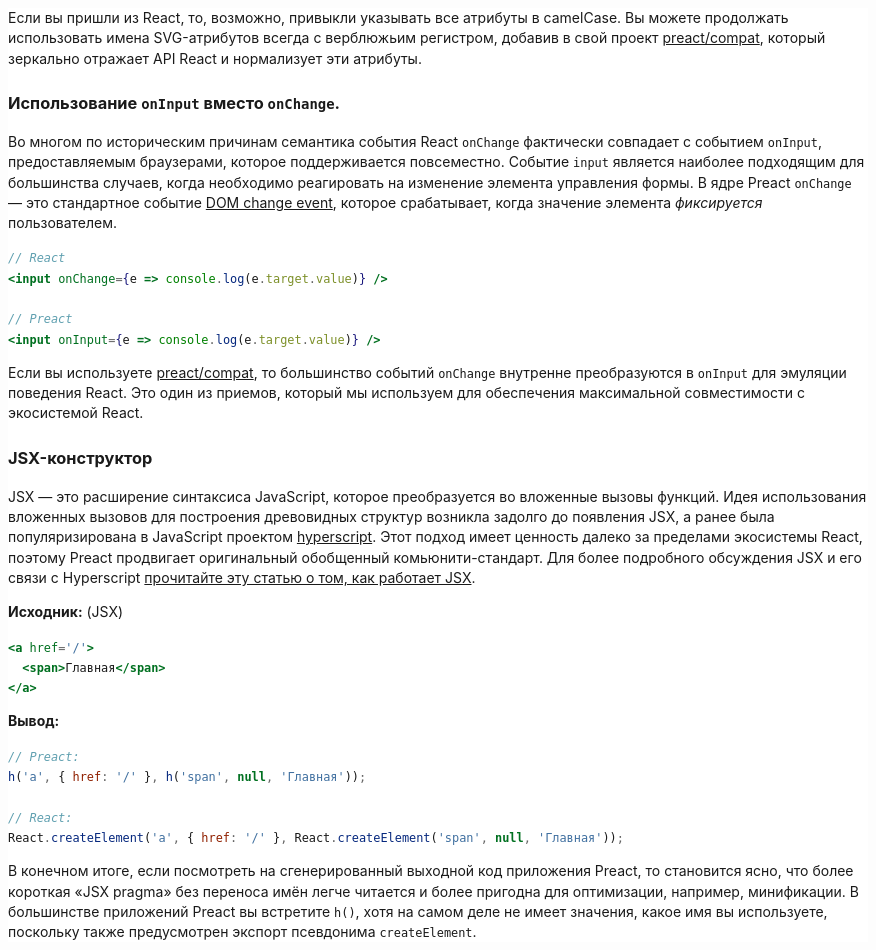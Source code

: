 Если вы пришли из React, то, возможно, привыкли указывать все атрибуты в camelCase. Вы можете продолжать использовать имена SVG-атрибутов всегда с верблюжьим регистром, добавив в свой проект [preact/compat], который зеркально отражает API React и нормализует эти атрибуты.

### Использование `onInput` вместо `onChange`.

Во многом по историческим причинам семантика события React `onChange` фактически совпадает с событием `onInput`, предоставляемым браузерами, которое поддерживается повсеместно. Событие `input` является наиболее подходящим для большинства случаев, когда необходимо реагировать на изменение элемента управления формы. В ядре Preact `onChange` — это стандартное событие [DOM change event](https://developer.mozilla.org/ru/docs/Web/API/HTMLElement/change_event), которое срабатывает, когда значение элемента _фиксируется_ пользователем.

```jsx
// React
<input onChange={e => console.log(e.target.value)} />

// Preact
<input onInput={e => console.log(e.target.value)} />
```

Если вы используете [preact/compat], то большинство событий `onChange` внутренне преобразуются в `onInput` для эмуляции поведения React. Это один из приемов, который мы используем для обеспечения максимальной совместимости с экосистемой React.

### JSX-конструктор

JSX — это расширение синтаксиса JavaScript, которое преобразуется во вложенные вызовы функций. Идея использования вложенных вызовов для построения древовидных структур возникла задолго до появления JSX, а ранее была популяризирована в JavaScript проектом [hyperscript]. Этот подход имеет ценность далеко за пределами экосистемы React, поэтому Preact продвигает оригинальный обобщенный комьюнити-стандарт. Для более подробного обсуждения JSX и его связи с Hyperscript [прочитайте эту статью о том, как работает JSX](https://jasonformat.com/wtf-is-jsx).

**Исходник:** (JSX)

```jsx
<a href='/'>
  <span>Главная</span>
</a>
```

**Вывод:**

```js
// Preact:
h('a', { href: '/' }, h('span', null, 'Главная'));

// React:
React.createElement('a', { href: '/' }, React.createElement('span', null, 'Главная'));
```

В конечном итоге, если посмотреть на сгенерированный выходной код приложения Preact, то становится ясно, что более короткая «JSX pragma» без переноса имён легче читается и более пригодна для оптимизации, например, минификации. В большинстве приложений Preact вы встретите `h()`, хотя на самом деле не имеет значения, какое имя вы используете, поскольку также предусмотрен экспорт псевдонима `createElement`.


[Project Goals]: /about/project-goals
[hyperscript]: https://github.com/dominictarr/hyperscript
[preact/compat]: /guide/v10/switching-to-preact
[MDN's Event Reference]: https://developer.mozilla.org/ru/docs/Web/Events